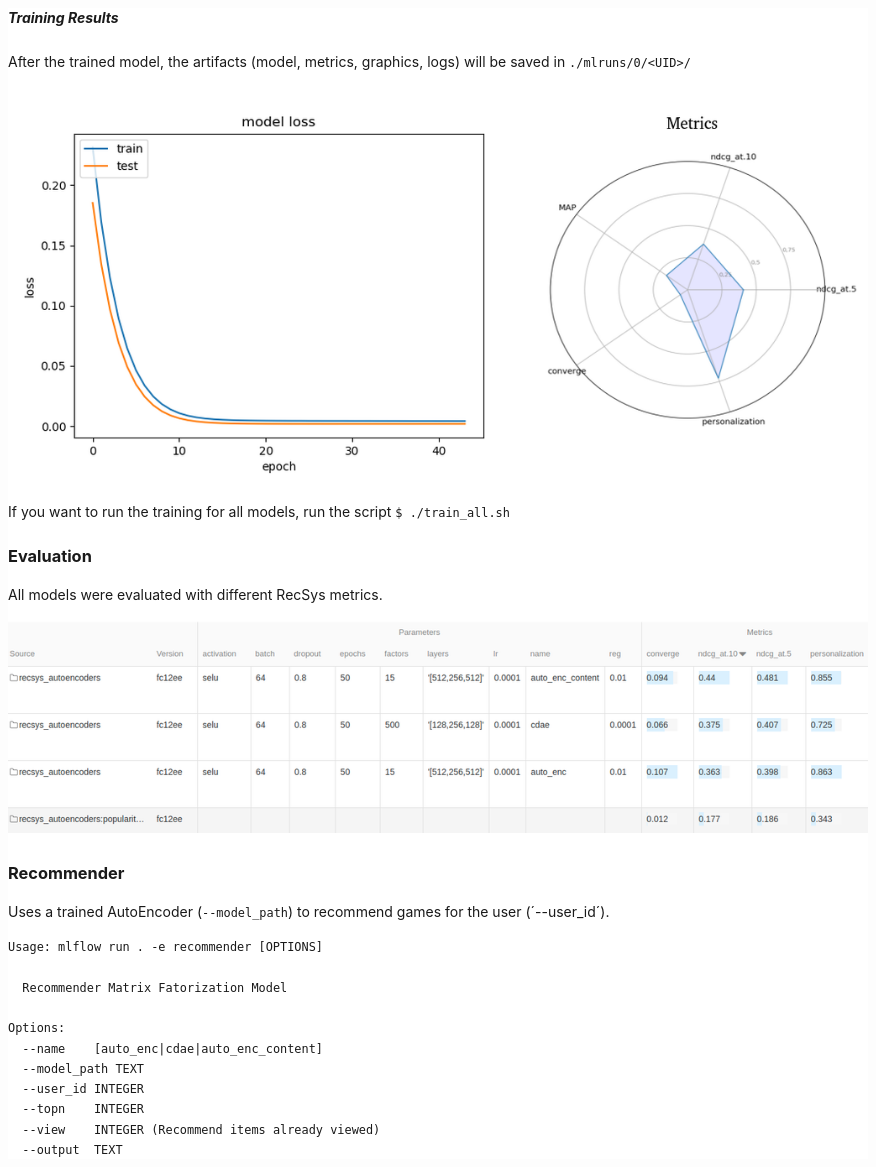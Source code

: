 ##### Training Results

After the trained model, the artifacts (model, metrics, graphics, logs) will be saved in `./mlruns/0/<UID>/`

![Hist](docs/hist_metrics.png)

If you want to run the training for all models, run the script `$ ./train_all.sh`

### Evaluation

All models were evaluated with different RecSys metrics.

![Metrics](docs/all_metrics.png)

### Recommender

Uses a trained AutoEncoder (`--model_path`) to recommend games for the user (´--user_id´).

```
Usage: mlflow run . -e recommender [OPTIONS]

  Recommender Matrix Fatorization Model

Options:
  --name    [auto_enc|cdae|auto_enc_content]
  --model_path TEXT
  --user_id INTEGER
  --topn    INTEGER
  --view    INTEGER (Recommend items already viewed)
  --output  TEXT
```
